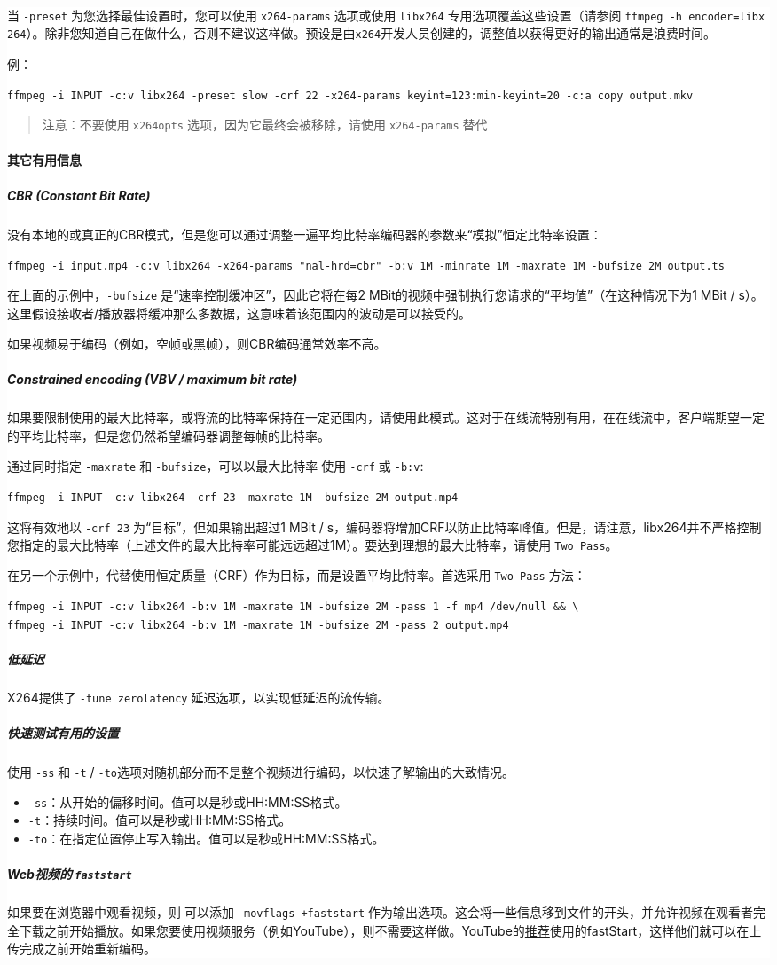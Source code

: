 当 `-preset` 为您选择最佳设置时，您可以使用 `x264-params` 选项或使用 `libx264` 专用选项覆盖这些设置（请参阅 `ffmpeg -h encoder=libx264`）。除非您知道自己在做什么，否则不建议这样做。预设是由`x264`开发人员创建的，调整值以获得更好的输出通常是浪费时间。

例：
```shell
ffmpeg -i INPUT -c:v libx264 -preset slow -crf 22 -x264-params keyint=123:min-keyint=20 -c:a copy output.mkv
```
> 注意：不要使用 `x264opts` 选项，因为它最终会被移除，请使用 `x264-params` 替代

#### 其它有用信息

##### CBR (Constant Bit Rate)

没有本地的或真正的CBR模式，但是您可以通过调整一遍平均比特率编码器的参数来“模拟”恒定比特率设置：

```shell
ffmpeg -i input.mp4 -c:v libx264 -x264-params "nal-hrd=cbr" -b:v 1M -minrate 1M -maxrate 1M -bufsize 2M output.ts
```
在上面的示例中，`-bufsize` 是“速率控制缓冲区”，因此它将在每2 MBit的视频中强制执行您请求的“平均值”（在这种情况下为1 MBit / s）。这里假设接收者/播放器将缓冲那么多数据，这意味着该范围内的波动是可以接受的。

如果视频易于编码（例如，空帧或黑帧），则CBR编码通常效率不高。

##### Constrained encoding (VBV / maximum bit rate)

如果要限制使用的最大比特率，或将流的比特率保持在一定范围内，请使用此模式。这对于在线流特别有用，在在线流中，客户端期望一定的平均比特率，但是您仍然希望编码器调整每帧的比特率。

通过同时指定 `-maxrate` 和 `-bufsize`，可以以最大比特率 使用 `-crf` 或 `-b:v`:
```shell
ffmpeg -i INPUT -c:v libx264 -crf 23 -maxrate 1M -bufsize 2M output.mp4
```

这将有效地以 `-crf 23` 为“目标”，但如果输出超过1 MBit / s，编码器将增加CRF以防止比特率峰值。但是，请注意，libx264并不严格控制您指定的最大比特率（上述文件的最大比特率可能远远超过1M）。要达到理想的最大比特率，请使用 `Two Pass`。

在另一个示例中，代替使用恒定质量（CRF）作为目标，而是设置平均比特率。首选采用 `Two Pass` 方法：
```shell
ffmpeg -i INPUT -c:v libx264 -b:v 1M -maxrate 1M -bufsize 2M -pass 1 -f mp4 /dev/null && \
ffmpeg -i INPUT -c:v libx264 -b:v 1M -maxrate 1M -bufsize 2M -pass 2 output.mp4
```

##### 低延迟

X264提供了 `-tune zerolatency` 延迟选项，以实现低延迟的流传输。

##### 快速测试有用的设置

使用 `-ss` 和 `-t` / `-to`选项对随机部分而不是整个视频进行编码，以快速了解输出的大致情况。

- `-ss`：从开始的偏移时间。值可以是秒或HH:MM:SS格式。
- `-t`：持续时间。值可以是秒或HH:MM:SS格式。
- `-to`：在指定位置停止写入输出。值可以是秒或HH:MM:SS格式。

##### Web视频的 `faststart`

如果要在浏览器中观看视频，则 可以添加 `-movflags +faststart` 作为输出选项。这会将一些信息移到文件的开头，并允许视频在观看者完全下载之前开始播放。如果您要使用视频服务（例如YouTube），则不需要这样做。YouTube的[推荐](https://support.google.com/youtube/answer/1722171?hl=en)使用的fastStart，这样他们就可以在上传完成之前开始重新编码。
